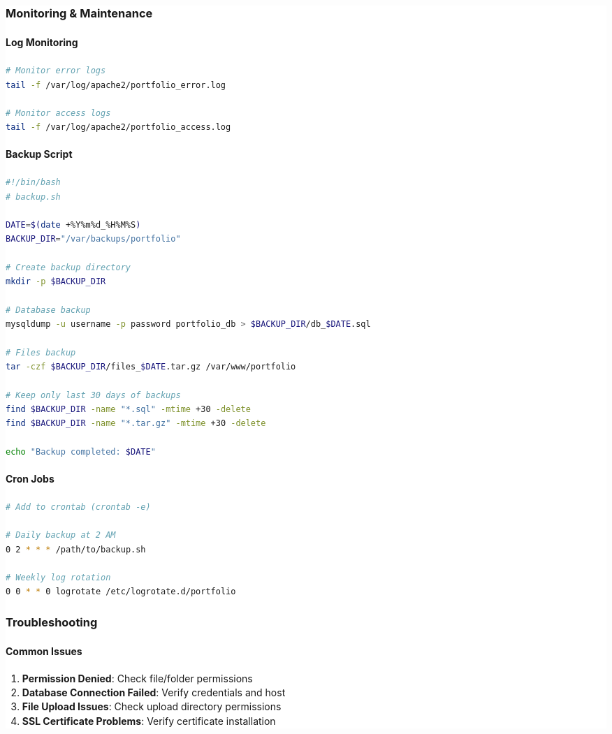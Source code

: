 ### Monitoring & Maintenance

#### Log Monitoring
```bash
# Monitor error logs
tail -f /var/log/apache2/portfolio_error.log

# Monitor access logs
tail -f /var/log/apache2/portfolio_access.log
```

#### Backup Script
```bash
#!/bin/bash
# backup.sh

DATE=$(date +%Y%m%d_%H%M%S)
BACKUP_DIR="/var/backups/portfolio"

# Create backup directory
mkdir -p $BACKUP_DIR

# Database backup
mysqldump -u username -p password portfolio_db > $BACKUP_DIR/db_$DATE.sql

# Files backup
tar -czf $BACKUP_DIR/files_$DATE.tar.gz /var/www/portfolio

# Keep only last 30 days of backups
find $BACKUP_DIR -name "*.sql" -mtime +30 -delete
find $BACKUP_DIR -name "*.tar.gz" -mtime +30 -delete

echo "Backup completed: $DATE"
```

#### Cron Jobs
```bash
# Add to crontab (crontab -e)

# Daily backup at 2 AM
0 2 * * * /path/to/backup.sh

# Weekly log rotation
0 0 * * 0 logrotate /etc/logrotate.d/portfolio
```

### Troubleshooting

#### Common Issues
1. **Permission Denied**: Check file/folder permissions
2. **Database Connection Failed**: Verify credentials and host
3. **File Upload Issues**: Check upload directory permissions
4. **SSL Certificate Problems**: Verify certificate installation
